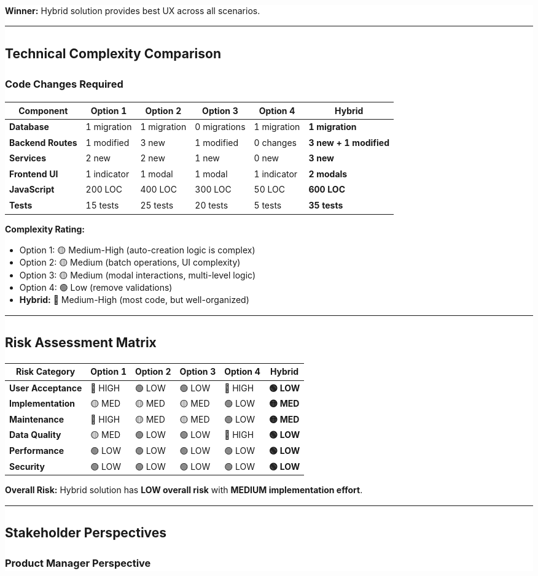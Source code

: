 **Winner:** Hybrid solution provides best UX across all scenarios.

---

## Technical Complexity Comparison

### Code Changes Required

| Component | Option 1 | Option 2 | Option 3 | Option 4 | **Hybrid** |
|-----------|---------|---------|---------|---------|-----------|
| **Database** | 1 migration | 1 migration | 0 migrations | 1 migration | **1 migration** |
| **Backend Routes** | 1 modified | 3 new | 1 modified | 0 changes | **3 new + 1 modified** |
| **Services** | 2 new | 2 new | 1 new | 0 new | **3 new** |
| **Frontend UI** | 1 indicator | 1 modal | 1 modal | 1 indicator | **2 modals** |
| **JavaScript** | 200 LOC | 400 LOC | 300 LOC | 50 LOC | **600 LOC** |
| **Tests** | 15 tests | 25 tests | 20 tests | 5 tests | **35 tests** |

**Complexity Rating:**
- Option 1: 🟡 Medium-High (auto-creation logic is complex)
- Option 2: 🟡 Medium (batch operations, UI complexity)
- Option 3: 🟡 Medium (modal interactions, multi-level logic)
- Option 4: 🟢 Low (remove validations)
- **Hybrid:** 🔴 Medium-High (most code, but well-organized)

---

## Risk Assessment Matrix

| Risk Category | Option 1 | Option 2 | Option 3 | Option 4 | **Hybrid** |
|--------------|---------|---------|---------|---------|-----------|
| **User Acceptance** | 🔴 HIGH | 🟢 LOW | 🟢 LOW | 🔴 HIGH | **🟢 LOW** |
| **Implementation** | 🟡 MED | 🟡 MED | 🟡 MED | 🟢 LOW | **🟡 MED** |
| **Maintenance** | 🔴 HIGH | 🟡 MED | 🟡 MED | 🟢 LOW | **🟡 MED** |
| **Data Quality** | 🟡 MED | 🟢 LOW | 🟢 LOW | 🔴 HIGH | **🟢 LOW** |
| **Performance** | 🟢 LOW | 🟢 LOW | 🟢 LOW | 🟢 LOW | **🟢 LOW** |
| **Security** | 🟢 LOW | 🟢 LOW | 🟢 LOW | 🟢 LOW | **🟢 LOW** |

**Overall Risk:** Hybrid solution has **LOW overall risk** with **MEDIUM implementation effort**.

---

## Stakeholder Perspectives

### Product Manager Perspective
